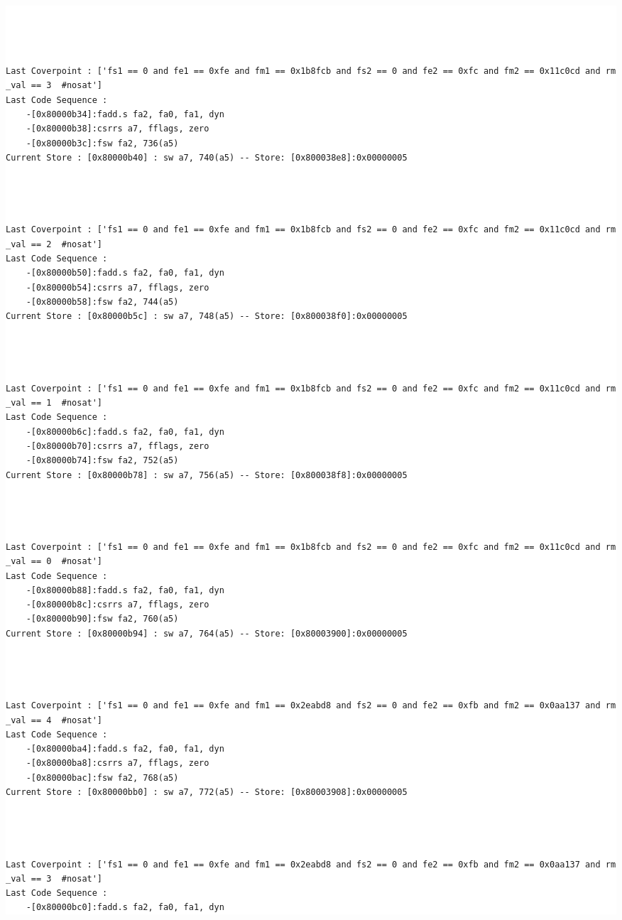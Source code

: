 ```




Last Coverpoint : ['fs1 == 0 and fe1 == 0xfe and fm1 == 0x1b8fcb and fs2 == 0 and fe2 == 0xfc and fm2 == 0x11c0cd and rm_val == 3  #nosat']
Last Code Sequence : 
	-[0x80000b34]:fadd.s fa2, fa0, fa1, dyn
	-[0x80000b38]:csrrs a7, fflags, zero
	-[0x80000b3c]:fsw fa2, 736(a5)
Current Store : [0x80000b40] : sw a7, 740(a5) -- Store: [0x800038e8]:0x00000005




Last Coverpoint : ['fs1 == 0 and fe1 == 0xfe and fm1 == 0x1b8fcb and fs2 == 0 and fe2 == 0xfc and fm2 == 0x11c0cd and rm_val == 2  #nosat']
Last Code Sequence : 
	-[0x80000b50]:fadd.s fa2, fa0, fa1, dyn
	-[0x80000b54]:csrrs a7, fflags, zero
	-[0x80000b58]:fsw fa2, 744(a5)
Current Store : [0x80000b5c] : sw a7, 748(a5) -- Store: [0x800038f0]:0x00000005




Last Coverpoint : ['fs1 == 0 and fe1 == 0xfe and fm1 == 0x1b8fcb and fs2 == 0 and fe2 == 0xfc and fm2 == 0x11c0cd and rm_val == 1  #nosat']
Last Code Sequence : 
	-[0x80000b6c]:fadd.s fa2, fa0, fa1, dyn
	-[0x80000b70]:csrrs a7, fflags, zero
	-[0x80000b74]:fsw fa2, 752(a5)
Current Store : [0x80000b78] : sw a7, 756(a5) -- Store: [0x800038f8]:0x00000005




Last Coverpoint : ['fs1 == 0 and fe1 == 0xfe and fm1 == 0x1b8fcb and fs2 == 0 and fe2 == 0xfc and fm2 == 0x11c0cd and rm_val == 0  #nosat']
Last Code Sequence : 
	-[0x80000b88]:fadd.s fa2, fa0, fa1, dyn
	-[0x80000b8c]:csrrs a7, fflags, zero
	-[0x80000b90]:fsw fa2, 760(a5)
Current Store : [0x80000b94] : sw a7, 764(a5) -- Store: [0x80003900]:0x00000005




Last Coverpoint : ['fs1 == 0 and fe1 == 0xfe and fm1 == 0x2eabd8 and fs2 == 0 and fe2 == 0xfb and fm2 == 0x0aa137 and rm_val == 4  #nosat']
Last Code Sequence : 
	-[0x80000ba4]:fadd.s fa2, fa0, fa1, dyn
	-[0x80000ba8]:csrrs a7, fflags, zero
	-[0x80000bac]:fsw fa2, 768(a5)
Current Store : [0x80000bb0] : sw a7, 772(a5) -- Store: [0x80003908]:0x00000005




Last Coverpoint : ['fs1 == 0 and fe1 == 0xfe and fm1 == 0x2eabd8 and fs2 == 0 and fe2 == 0xfb and fm2 == 0x0aa137 and rm_val == 3  #nosat']
Last Code Sequence : 
	-[0x80000bc0]:fadd.s fa2, fa0, fa1, dyn
```